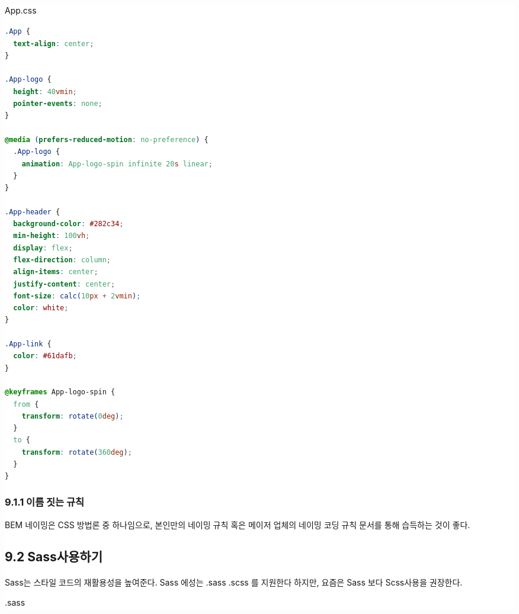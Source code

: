 App.css

```css
.App {
  text-align: center;
}

.App-logo {
  height: 40vmin;
  pointer-events: none;
}

@media (prefers-reduced-motion: no-preference) {
  .App-logo {
    animation: App-logo-spin infinite 20s linear;
  }
}

.App-header {
  background-color: #282c34;
  min-height: 100vh;
  display: flex;
  flex-direction: column;
  align-items: center;
  justify-content: center;
  font-size: calc(10px + 2vmin);
  color: white;
}

.App-link {
  color: #61dafb;
}

@keyframes App-logo-spin {
  from {
    transform: rotate(0deg);
  }
  to {
    transform: rotate(360deg);
  }
}
```

### 9.1.1 이름 짓는 규칙

BEM 네이밍은 CSS 방법론 중 하나임으로, 본인만의 네이밍 규칙 혹은 메이저 업체의 네이밍 코딩 규칙 문서를 통해 습득하는 것이 좋다.

## 9.2 Sass사용하기

Sass는 스타일 코드의 재활용성을 높여준다. Sass 에성는 .sass .scss 를 지원한다 하지만, 요즘은 Sass 보다 Scss사용을 권장한다.

.sass
